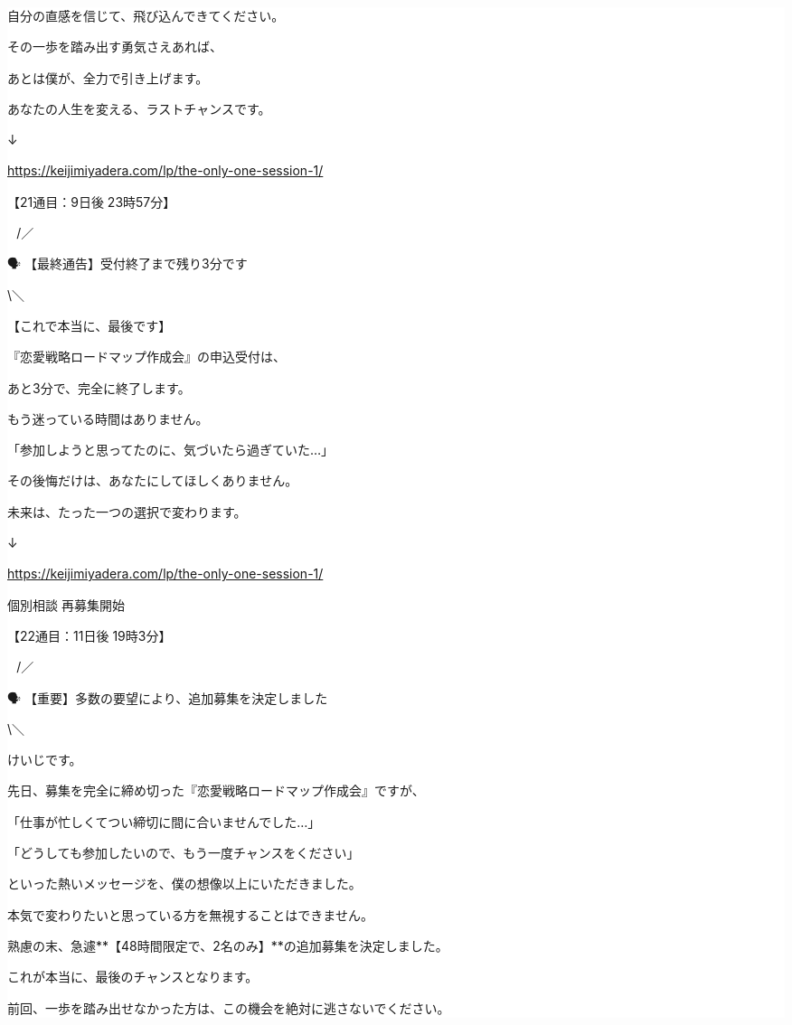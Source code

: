 自分の直感を信じて、飛び込んできてください。

その一歩を踏み出す勇気さえあれば、

あとは僕が、全力で引き上げます。

あなたの人生を変える、ラストチャンスです。

↓

https://keijimiyadera.com/lp/the-only-one-session-1/

【21通目：9日後 23時57分】

⠀/／

🗣 【最終通告】受付終了まで残り3分です

\＼

【これで本当に、最後です】

『恋愛戦略ロードマップ作成会』の申込受付は、

あと3分で、完全に終了します。

もう迷っている時間はありません。

「参加しようと思ってたのに、気づいたら過ぎていた…」

その後悔だけは、あなたにしてほしくありません。

未来は、たった一つの選択で変わります。

↓

https://keijimiyadera.com/lp/the-only-one-session-1/

個別相談 再募集開始

【22通目：11日後 19時3分】

⠀/／

🗣 【重要】多数の要望により、追加募集を決定しました

\＼

けいじです。

先日、募集を完全に締め切った『恋愛戦略ロードマップ作成会』ですが、

「仕事が忙しくてつい締切に間に合いませんでした…」

「どうしても参加したいので、もう一度チャンスをください」

といった熱いメッセージを、僕の想像以上にいただきました。

本気で変わりたいと思っている方を無視することはできません。

熟慮の末、急遽**【48時間限定で、2名のみ】**の追加募集を決定しました。

これが本当に、最後のチャンスとなります。

前回、一歩を踏み出せなかった方は、この機会を絶対に逃さないでください。
